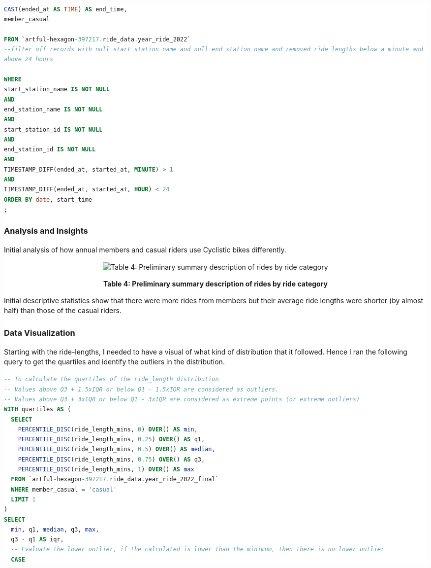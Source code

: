 ```sql
CAST(ended_at AS TIME) AS end_time,
member_casual
 
FROM `artful-hexagon-397217.ride_data.year_ride_2022`
--filter off records with null start station name and null end station name and removed ride lengths below a minute and above 24 hours

WHERE
start_station_name IS NOT NULL
AND
end_station_name IS NOT NULL
AND
start_station_id IS NOT NULL
AND
end_station_id IS NOT NULL
AND 
TIMESTAMP_DIFF(ended_at, started_at, MINUTE) > 1
AND 
TIMESTAMP_DIFF(ended_at, started_at, HOUR) < 24
ORDER BY date, start_time
;
```

### Analysis and Insights
Initial analysis of how annual members and casual riders use Cyclistic bikes differently.


<p align="center">
  <img src="https://github.com/omole-droid/image/blob/main/1_5pist4VwE7tQ57vFQ0bnLA.webp" alt="Table 4: Preliminary summary description of rides by ride category">
</p>

<p align="center"><strong>Table 4: Preliminary summary description of rides by ride category</strong></p>


Initial descriptive statistics show that there were more rides from members but their average ride lengths were shorter (by almost half) than those of the casual riders.

### Data Visualization
Starting with the ride-lengths, I needed to have a visual of what kind of distribution that it followed. Hence I ran the following query to get the quartiles and identify the outliers in the distribution.

```sql
-- To calculate the quartiles of the ride_length distribution
-- Values above Q3 + 1.5xIQR or below Q1 - 1.5xIQR are considered as outliers. 
-- Values above Q3 + 3xIQR or below Q1 - 3xIQR are considered as extreme points (or extreme outliers)
WITH quartiles AS (
  SELECT
    PERCENTILE_DISC(ride_length_mins, 0) OVER() AS min,
    PERCENTILE_DISC(ride_length_mins, 0.25) OVER() AS q1,
    PERCENTILE_DISC(ride_length_mins, 0.5) OVER() AS median,
    PERCENTILE_DISC(ride_length_mins, 0.75) OVER() AS q3,
    PERCENTILE_DISC(ride_length_mins, 1) OVER() AS max
  FROM `artful-hexagon-397217.ride_data.year_ride_2022_final`
  WHERE member_casual = 'casual'
  LIMIT 1
)
SELECT
  min, q1, median, q3, max,
  q3 - q1 AS iqr,
  -- Evaluate the lower outlier, if the calculated is lower than the minimum, then there is no lower outlier
  CASE
```
